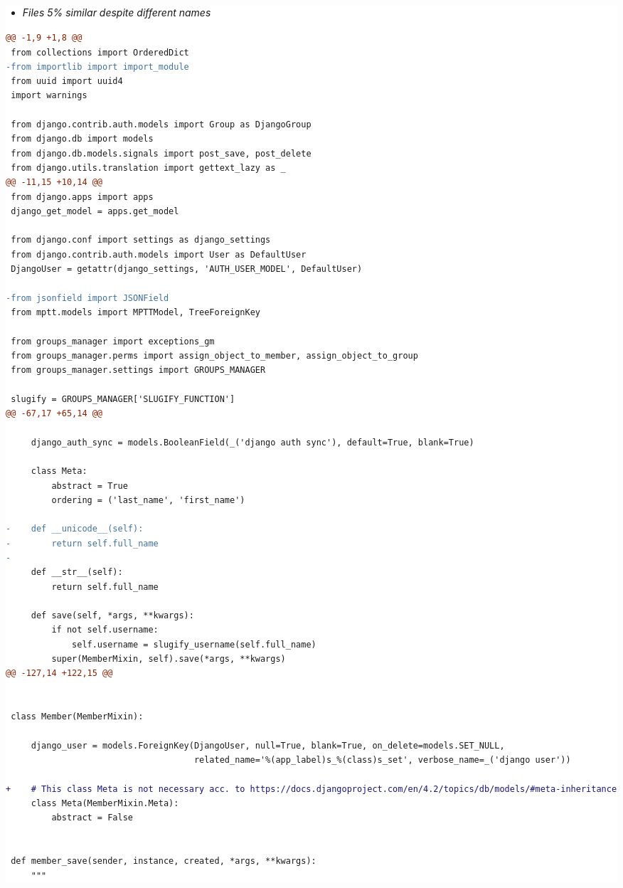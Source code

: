  * *Files 5% similar despite different names*

```diff
@@ -1,9 +1,8 @@
 from collections import OrderedDict
-from importlib import import_module
 from uuid import uuid4
 import warnings
 
 from django.contrib.auth.models import Group as DjangoGroup
 from django.db import models
 from django.db.models.signals import post_save, post_delete
 from django.utils.translation import gettext_lazy as _
@@ -11,15 +10,14 @@
 from django.apps import apps
 django_get_model = apps.get_model
 
 from django.conf import settings as django_settings
 from django.contrib.auth.models import User as DefaultUser
 DjangoUser = getattr(django_settings, 'AUTH_USER_MODEL', DefaultUser)
 
-from jsonfield import JSONField
 from mptt.models import MPTTModel, TreeForeignKey
 
 from groups_manager import exceptions_gm
 from groups_manager.perms import assign_object_to_member, assign_object_to_group
 from groups_manager.settings import GROUPS_MANAGER
 
 slugify = GROUPS_MANAGER['SLUGIFY_FUNCTION']
@@ -67,17 +65,14 @@
 
     django_auth_sync = models.BooleanField(_('django auth sync'), default=True, blank=True)
 
     class Meta:
         abstract = True
         ordering = ('last_name', 'first_name')
 
-    def __unicode__(self):
-        return self.full_name
-
     def __str__(self):
         return self.full_name
 
     def save(self, *args, **kwargs):
         if not self.username:
             self.username = slugify_username(self.full_name)
         super(MemberMixin, self).save(*args, **kwargs)
@@ -127,14 +122,15 @@
 
 
 class Member(MemberMixin):
 
     django_user = models.ForeignKey(DjangoUser, null=True, blank=True, on_delete=models.SET_NULL,
                                     related_name='%(app_label)s_%(class)s_set', verbose_name=_('django user'))
 
+    # This class Meta is not necessary acc. to https://docs.djangoproject.com/en/4.2/topics/db/models/#meta-inheritance
     class Meta(MemberMixin.Meta):
         abstract = False
 
 
 def member_save(sender, instance, created, *args, **kwargs):
     """
```
